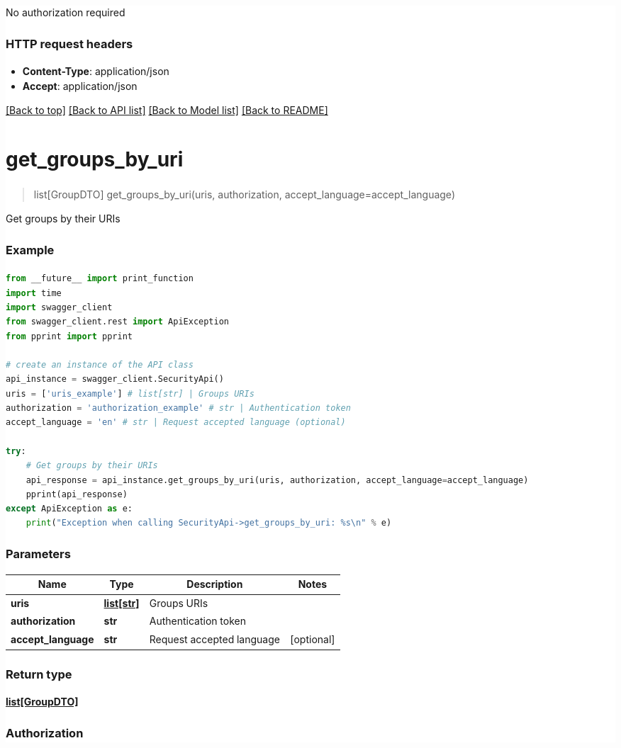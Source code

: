 No authorization required

### HTTP request headers

 - **Content-Type**: application/json
 - **Accept**: application/json

[[Back to top]](#) [[Back to API list]](../README.md#documentation-for-api-endpoints) [[Back to Model list]](../README.md#documentation-for-models) [[Back to README]](../README.md)

# **get_groups_by_uri**
> list[GroupDTO] get_groups_by_uri(uris, authorization, accept_language=accept_language)

Get groups by their URIs



### Example
```python
from __future__ import print_function
import time
import swagger_client
from swagger_client.rest import ApiException
from pprint import pprint

# create an instance of the API class
api_instance = swagger_client.SecurityApi()
uris = ['uris_example'] # list[str] | Groups URIs
authorization = 'authorization_example' # str | Authentication token
accept_language = 'en' # str | Request accepted language (optional)

try:
    # Get groups by their URIs
    api_response = api_instance.get_groups_by_uri(uris, authorization, accept_language=accept_language)
    pprint(api_response)
except ApiException as e:
    print("Exception when calling SecurityApi->get_groups_by_uri: %s\n" % e)
```

### Parameters

Name | Type | Description  | Notes
------------- | ------------- | ------------- | -------------
 **uris** | [**list[str]**](str.md)| Groups URIs | 
 **authorization** | **str**| Authentication token | 
 **accept_language** | **str**| Request accepted language | [optional] 

### Return type

[**list[GroupDTO]**](GroupDTO.md)

### Authorization
